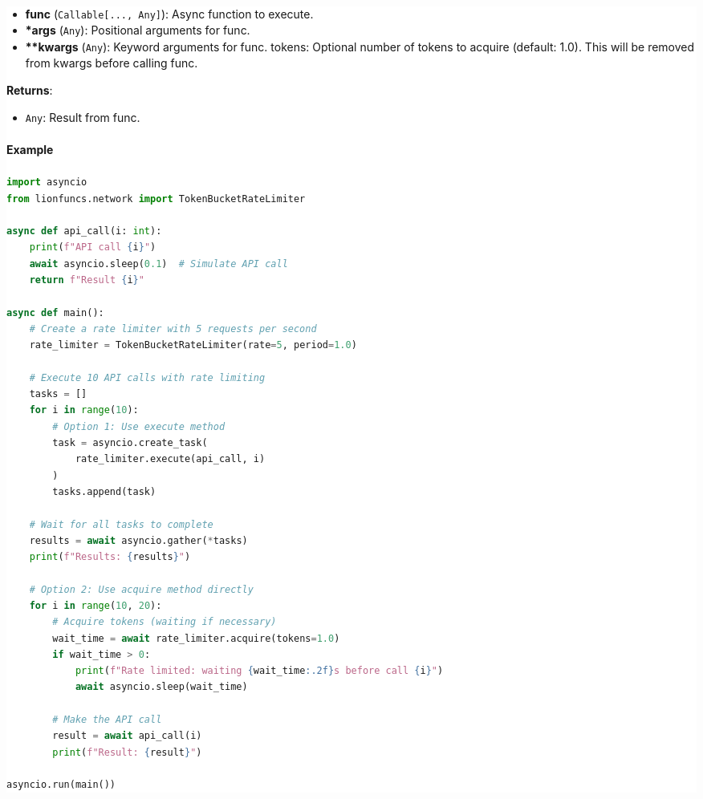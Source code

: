 - **func** (`Callable[..., Any]`): Async function to execute.
- **\*args** (`Any`): Positional arguments for func.
- **\*\*kwargs** (`Any`): Keyword arguments for func. tokens: Optional number of
  tokens to acquire (default: 1.0). This will be removed from kwargs before
  calling func.

**Returns**:

- `Any`: Result from func.

#### Example

```python
import asyncio
from lionfuncs.network import TokenBucketRateLimiter

async def api_call(i: int):
    print(f"API call {i}")
    await asyncio.sleep(0.1)  # Simulate API call
    return f"Result {i}"

async def main():
    # Create a rate limiter with 5 requests per second
    rate_limiter = TokenBucketRateLimiter(rate=5, period=1.0)

    # Execute 10 API calls with rate limiting
    tasks = []
    for i in range(10):
        # Option 1: Use execute method
        task = asyncio.create_task(
            rate_limiter.execute(api_call, i)
        )
        tasks.append(task)

    # Wait for all tasks to complete
    results = await asyncio.gather(*tasks)
    print(f"Results: {results}")

    # Option 2: Use acquire method directly
    for i in range(10, 20):
        # Acquire tokens (waiting if necessary)
        wait_time = await rate_limiter.acquire(tokens=1.0)
        if wait_time > 0:
            print(f"Rate limited: waiting {wait_time:.2f}s before call {i}")
            await asyncio.sleep(wait_time)

        # Make the API call
        result = await api_call(i)
        print(f"Result: {result}")

asyncio.run(main())
```
